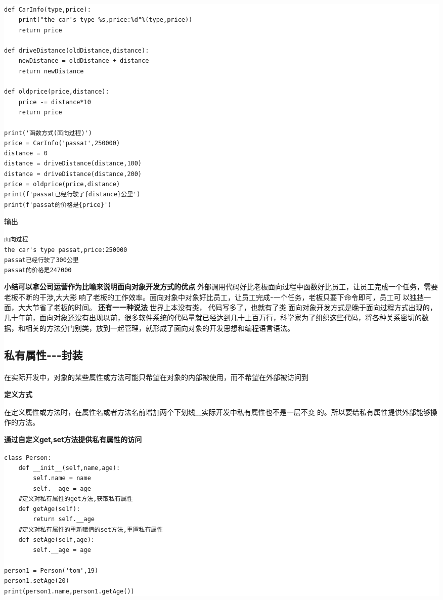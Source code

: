 ```
def CarInfo(type,price):
    print("the car's type %s,price:%d"%(type,price))
    return price

def driveDistance(oldDistance,distance):
    newDistance = oldDistance + distance
    return newDistance

def oldprice(price,distance):
    price -= distance*10
    return price

print('函数方式(面向过程)')
price = CarInfo('passat',250000)
distance = 0
distance = driveDistance(distance,100)
distance = driveDistance(distance,200)
price = oldprice(price,distance)
print(f'passat已经行驶了{distance}公里')
print(f'passat的价格是{price}')
```

输出

```
面向过程
the car's type passat,price:250000
passat已经行驶了300公里
passat的价格是247000
```

**小结可以拿公司运营作为比喻来说明面向对象开发方式的优点**
	外部调用代码好比老板面向过程中函数好比员工，让员工完成一个任务，需要老板不断的干涉,大大影
响了老板的工作效率。面向对象中对象好比员工，让员工完成-一个任务，老板只要下命令即可，员工可
以独挡一面，大大节省了老板的时间。
**还有一一种说法**
世界上本没有类， 代码写多了，也就有了类
面向对象开发方式是晚于面向过程方式出现的，几十年前，面向对象还没有出现以前，很多软件系统的代码量就已经达到几十上百万行，科学家为了组织这些代码，将各种关系密切的数据，和相关的方法分门别类，放到一起管理，就形成了面向对象的开发思想和编程语言语法。

## 私有属性---封装

在实际开发中，对象的某些属性或方法可能只希望在对象的内部被使用，而不希望在外部被访问到

**定义方式**

在定义属性或方法时，在属性名或者方法名前增加两个下划线__实际开发中私有属性也不是一层不变
的。所以要给私有属性提供外部能够操作的方法。

**通过自定义get,set方法提供私有属性的访问**

```
class Person:
    def __init__(self,name,age):
        self.name = name
        self.__age = age
    #定义对私有属性的get方法,获取私有属性
    def getAge(self):
        return self.__age
    #定义对私有属性的重新赋值的set方法,重置私有属性
    def setAge(self,age):
        self.__age = age

person1 = Person('tom',19)
person1.setAge(20)
print(person1.name,person1.getAge())
```